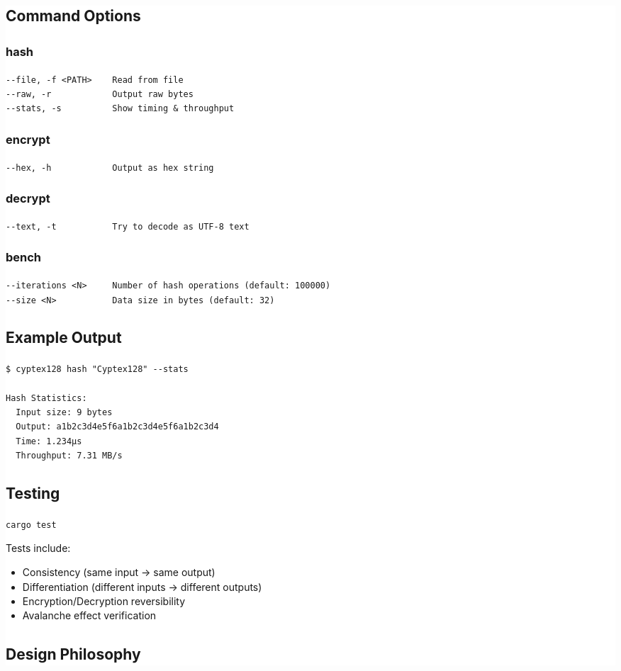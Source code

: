 ## Command Options

### hash

```
--file, -f <PATH>    Read from file
--raw, -r            Output raw bytes
--stats, -s          Show timing & throughput
```

### encrypt

```
--hex, -h            Output as hex string
```

### decrypt

```
--text, -t           Try to decode as UTF-8 text
```

### bench

```
--iterations <N>     Number of hash operations (default: 100000)
--size <N>           Data size in bytes (default: 32)
```

## Example Output

```
$ cyptex128 hash "Cyptex128" --stats

Hash Statistics:
  Input size: 9 bytes
  Output: a1b2c3d4e5f6a1b2c3d4e5f6a1b2c3d4
  Time: 1.234µs
  Throughput: 7.31 MB/s
```

## Testing

```bash
cargo test
```

Tests include:
- Consistency (same input → same output)
- Differentiation (different inputs → different outputs)
- Encryption/Decryption reversibility
- Avalanche effect verification

## Design Philosophy
